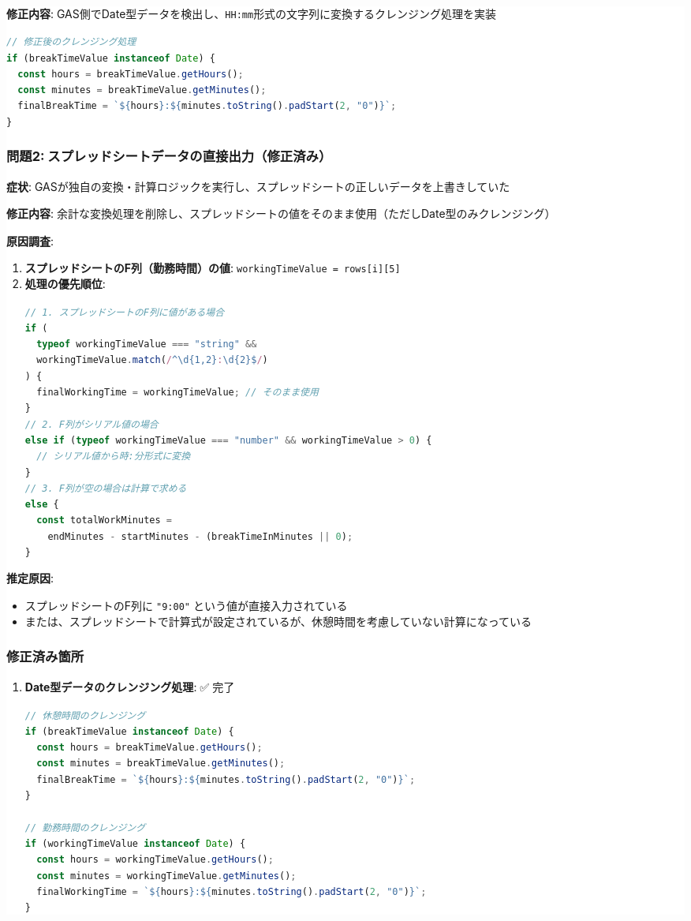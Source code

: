 **修正内容**: GAS側でDate型データを検出し、`HH:mm`形式の文字列に変換するクレンジング処理を実装

```javascript
// 修正後のクレンジング処理
if (breakTimeValue instanceof Date) {
  const hours = breakTimeValue.getHours();
  const minutes = breakTimeValue.getMinutes();
  finalBreakTime = `${hours}:${minutes.toString().padStart(2, "0")}`;
}
```

### 問題2: スプレッドシートデータの直接出力（修正済み）

**症状**: GASが独自の変換・計算ロジックを実行し、スプレッドシートの正しいデータを上書きしていた

**修正内容**: 余計な変換処理を削除し、スプレッドシートの値をそのまま使用（ただしDate型のみクレンジング）

**原因調査**:

1. **スプレッドシートのF列（勤務時間）の値**: `workingTimeValue = rows[i][5]`
2. **処理の優先順位**:
   ```javascript
   // 1. スプレッドシートのF列に値がある場合
   if (
     typeof workingTimeValue === "string" &&
     workingTimeValue.match(/^\d{1,2}:\d{2}$/)
   ) {
     finalWorkingTime = workingTimeValue; // そのまま使用
   }
   // 2. F列がシリアル値の場合
   else if (typeof workingTimeValue === "number" && workingTimeValue > 0) {
     // シリアル値から時:分形式に変換
   }
   // 3. F列が空の場合は計算で求める
   else {
     const totalWorkMinutes =
       endMinutes - startMinutes - (breakTimeInMinutes || 0);
   }
   ```

**推定原因**:

- スプレッドシートのF列に `"9:00"` という値が直接入力されている
- または、スプレッドシートで計算式が設定されているが、休憩時間を考慮していない計算になっている

### 修正済み箇所

1. **Date型データのクレンジング処理**: ✅ 完了

   ```javascript
   // 休憩時間のクレンジング
   if (breakTimeValue instanceof Date) {
     const hours = breakTimeValue.getHours();
     const minutes = breakTimeValue.getMinutes();
     finalBreakTime = `${hours}:${minutes.toString().padStart(2, "0")}`;
   }

   // 勤務時間のクレンジング
   if (workingTimeValue instanceof Date) {
     const hours = workingTimeValue.getHours();
     const minutes = workingTimeValue.getMinutes();
     finalWorkingTime = `${hours}:${minutes.toString().padStart(2, "0")}`;
   }
   ```
